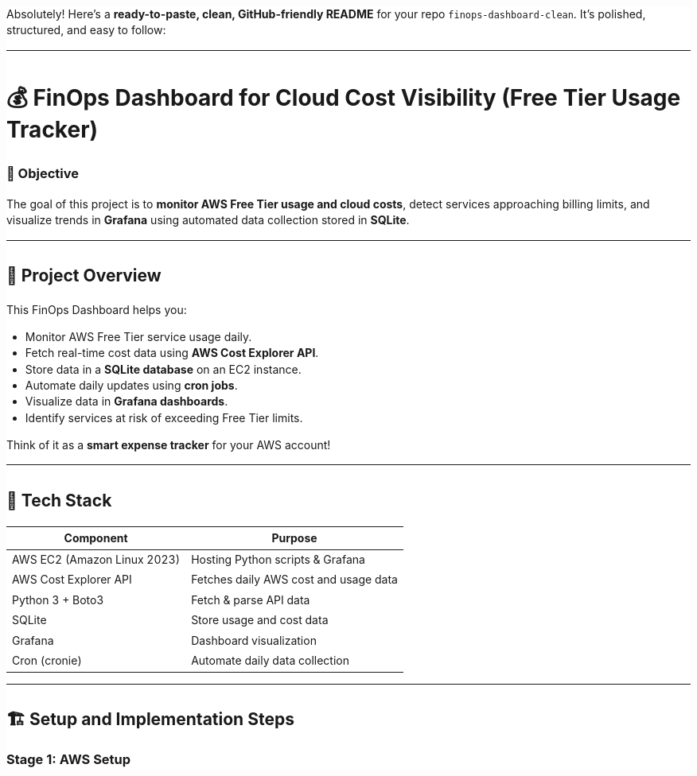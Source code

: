 Absolutely! Here’s a **ready-to-paste, clean, GitHub-friendly README** for your repo `finops-dashboard-clean`. It’s polished, structured, and easy to follow:

---

# 💰 FinOps Dashboard for Cloud Cost Visibility (Free Tier Usage Tracker)

### 🎯 Objective

The goal of this project is to **monitor AWS Free Tier usage and cloud costs**, detect services approaching billing limits, and visualize trends in **Grafana** using automated data collection stored in **SQLite**.

---

## 🧠 Project Overview

This FinOps Dashboard helps you:

* Monitor AWS Free Tier service usage daily.
* Fetch real-time cost data using **AWS Cost Explorer API**.
* Store data in a **SQLite database** on an EC2 instance.
* Automate daily updates using **cron jobs**.
* Visualize data in **Grafana dashboards**.
* Identify services at risk of exceeding Free Tier limits.

Think of it as a **smart expense tracker** for your AWS account!

---

## 🧩 Tech Stack

| Component                   | Purpose                               |
| --------------------------- | ------------------------------------- |
| AWS EC2 (Amazon Linux 2023) | Hosting Python scripts & Grafana      |
| AWS Cost Explorer API       | Fetches daily AWS cost and usage data |
| Python 3 + Boto3            | Fetch & parse API data                |
| SQLite                      | Store usage and cost data             |
| Grafana                     | Dashboard visualization               |
| Cron (cronie)               | Automate daily data collection        |

---

## 🏗 Setup and Implementation Steps

### Stage 1: AWS Setup
